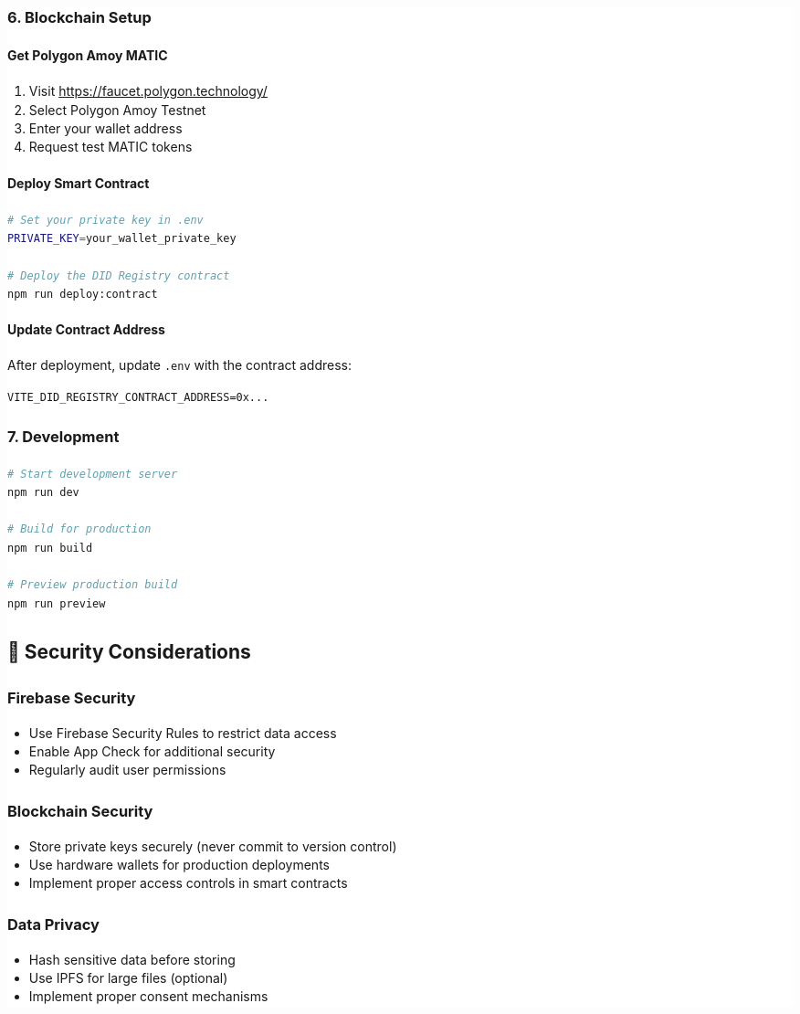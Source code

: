 ### 6. Blockchain Setup

#### Get Polygon Amoy MATIC
1. Visit https://faucet.polygon.technology/
2. Select Polygon Amoy Testnet
3. Enter your wallet address
4. Request test MATIC tokens

#### Deploy Smart Contract
```bash
# Set your private key in .env
PRIVATE_KEY=your_wallet_private_key

# Deploy the DID Registry contract
npm run deploy:contract
```

#### Update Contract Address
After deployment, update `.env` with the contract address:
```env
VITE_DID_REGISTRY_CONTRACT_ADDRESS=0x...
```

### 7. Development
```bash
# Start development server
npm run dev

# Build for production
npm run build

# Preview production build
npm run preview
```

## 🔐 Security Considerations

### Firebase Security
- Use Firebase Security Rules to restrict data access
- Enable App Check for additional security
- Regularly audit user permissions

### Blockchain Security
- Store private keys securely (never commit to version control)
- Use hardware wallets for production deployments
- Implement proper access controls in smart contracts

### Data Privacy
- Hash sensitive data before storing
- Use IPFS for large files (optional)
- Implement proper consent mechanisms
